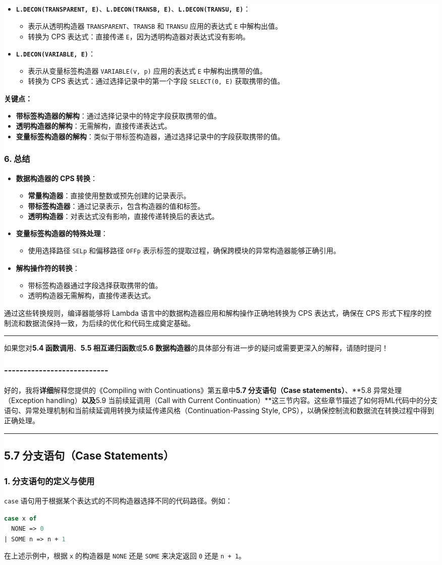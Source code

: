 - **`L.DECON(TRANSPARENT, E)`**、**`L.DECON(TRANSB, E)`**、**`L.DECON(TRANSU, E)`**：
  - 表示从透明构造器 `TRANSPARENT`、`TRANSB` 和 `TRANSU` 应用的表达式 `E` 中解构出值。
  - 转换为 CPS 表达式：直接传递 `E`，因为透明构造器对表达式没有影响。
  
- **`L.DECON(VARIABLE, E)`**：
  - 表示从变量标签构造器 `VARIABLE(v, p)` 应用的表达式 `E` 中解构出携带的值。
  - 转换为 CPS 表达式：通过选择记录中的第一个字段 `SELECT(0, E)` 获取携带的值。

**关键点：**

- **带标签构造器的解构**：通过选择记录中的特定字段获取携带的值。
- **透明构造器的解构**：无需解构，直接传递表达式。
- **变量标签构造器的解构**：类似于带标签构造器，通过选择记录中的字段获取携带的值。

### **6. 总结**

- **数据构造器的 CPS 转换**：
  - **常量构造器**：直接使用整数或预先创建的记录表示。
  - **带标签构造器**：通过记录表示，包含构造器的值和标签。
  - **透明构造器**：对表达式没有影响，直接传递转换后的表达式。
  
- **变量标签构造器的特殊处理**：
  - 使用选择路径 `SELp` 和偏移路径 `OFFp` 表示标签的提取过程，确保跨模块的异常构造器能够正确引用。
  
- **解构操作符的转换**：
  - 带标签构造器通过字段选择获取携带的值。
  - 透明构造器无需解构，直接传递表达式。

通过这些转换规则，编译器能够将 Lambda 语言中的数据构造器应用和解构操作正确地转换为 CPS 表达式，确保在 CPS 形式下程序的控制流和数据流保持一致，为后续的优化和代码生成奠定基础。

---

如果您对**5.4 函数调用**、**5.5 相互递归函数**或**5.6 数据构造器**的具体部分有进一步的疑问或需要更深入的解释，请随时提问！

### ---------------------------

好的，我将**详细**解释您提供的《Compiling with Continuations》第五章中**5.7 分支语句（Case statements）**、**5.8 异常处理（Exception handling）**以及**5.9 当前续延调用（Call with Current Continuation）**这三节内容。这些章节描述了如何将ML代码中的分支语句、异常处理机制和当前续延调用转换为续延传递风格（Continuation-Passing Style, CPS），以确保控制流和数据流在转换过程中得到正确处理。

---

## **5.7 分支语句（Case Statements）**

### **1. 分支语句的定义与使用**

`case` 语句用于根据某个表达式的不同构造器选择不同的代码路径。例如：

```sml
case x of
  NONE => 0
| SOME n => n + 1
```

在上述示例中，根据 `x` 的构造器是 `NONE` 还是 `SOME` 来决定返回 `0` 还是 `n + 1`。
